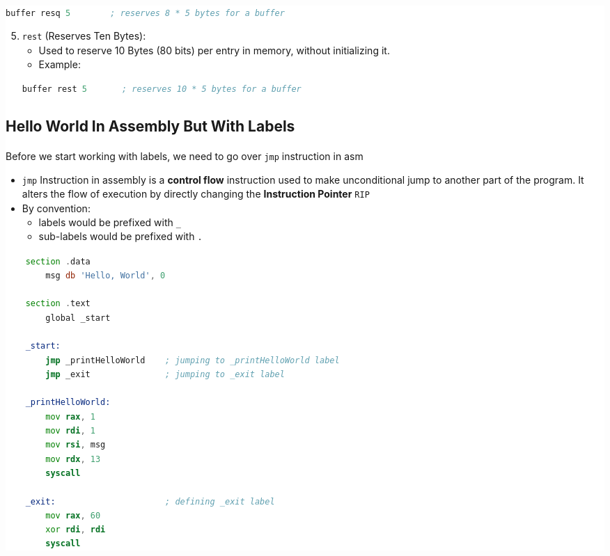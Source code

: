    ```asm
   buffer resq 5        ; reserves 8 * 5 bytes for a buffer
   ```
5. `rest` (Reserves Ten Bytes):
   - Used to reserve 10 Bytes (80 bits) per entry in memory, without initializing it.
   - Example:
    ```asm
    buffer rest 5       ; reserves 10 * 5 bytes for a buffer
    ```
## Hello World In Assembly But With Labels
Before we start working with labels, we need to go over `jmp` instruction in asm
- `jmp` Instruction in assembly is a **control flow** instruction used to make unconditional jump to another part of the program. It alters the flow of execution by directly changing the **Instruction Pointer** `RIP`
- By convention:
  - labels would be prefixed with `_`
  - sub-labels would be prefixed with `.`
```asm
    section .data
        msg db 'Hello, World', 0

    section .text
        global _start

    _start:
        jmp _printHelloWorld    ; jumping to _printHelloWorld label
        jmp _exit               ; jumping to _exit label

    _printHelloWorld:
        mov rax, 1
        mov rdi, 1
        mov rsi, msg
        mov rdx, 13
        syscall

    _exit:                      ; defining _exit label
        mov rax, 60
        xor rdi, rdi
        syscall
```